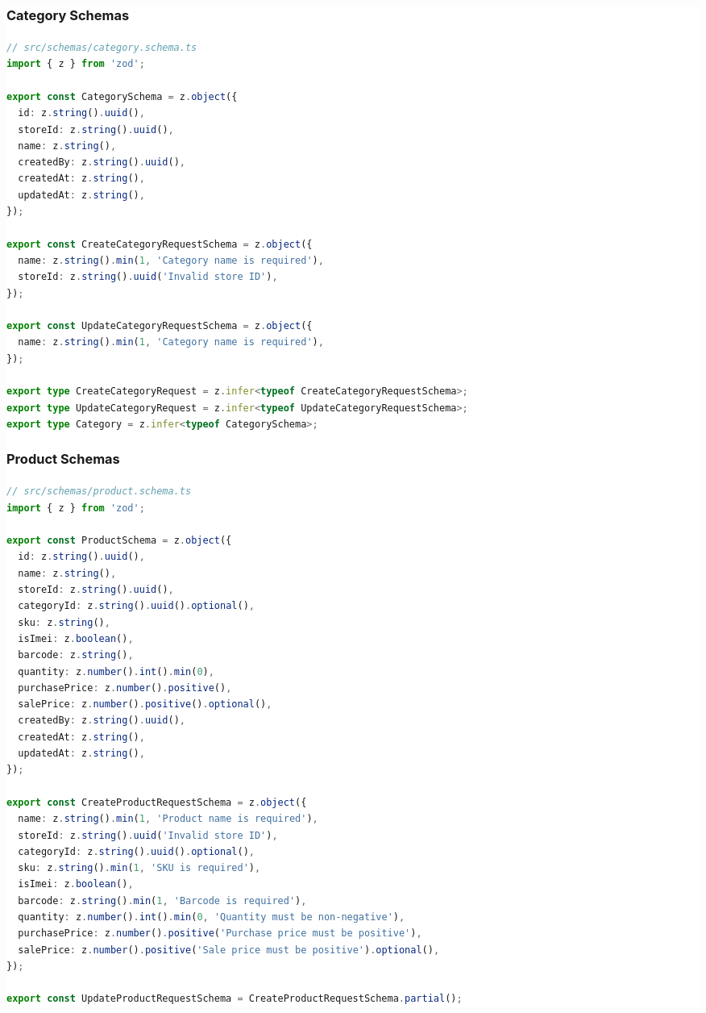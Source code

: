 ### Category Schemas

```typescript
// src/schemas/category.schema.ts
import { z } from 'zod';

export const CategorySchema = z.object({
  id: z.string().uuid(),
  storeId: z.string().uuid(),
  name: z.string(),
  createdBy: z.string().uuid(),
  createdAt: z.string(),
  updatedAt: z.string(),
});

export const CreateCategoryRequestSchema = z.object({
  name: z.string().min(1, 'Category name is required'),
  storeId: z.string().uuid('Invalid store ID'),
});

export const UpdateCategoryRequestSchema = z.object({
  name: z.string().min(1, 'Category name is required'),
});

export type CreateCategoryRequest = z.infer<typeof CreateCategoryRequestSchema>;
export type UpdateCategoryRequest = z.infer<typeof UpdateCategoryRequestSchema>;
export type Category = z.infer<typeof CategorySchema>;
```

### Product Schemas

```typescript
// src/schemas/product.schema.ts
import { z } from 'zod';

export const ProductSchema = z.object({
  id: z.string().uuid(),
  name: z.string(),
  storeId: z.string().uuid(),
  categoryId: z.string().uuid().optional(),
  sku: z.string(),
  isImei: z.boolean(),
  barcode: z.string(),
  quantity: z.number().int().min(0),
  purchasePrice: z.number().positive(),
  salePrice: z.number().positive().optional(),
  createdBy: z.string().uuid(),
  createdAt: z.string(),
  updatedAt: z.string(),
});

export const CreateProductRequestSchema = z.object({
  name: z.string().min(1, 'Product name is required'),
  storeId: z.string().uuid('Invalid store ID'),
  categoryId: z.string().uuid().optional(),
  sku: z.string().min(1, 'SKU is required'),
  isImei: z.boolean(),
  barcode: z.string().min(1, 'Barcode is required'),
  quantity: z.number().int().min(0, 'Quantity must be non-negative'),
  purchasePrice: z.number().positive('Purchase price must be positive'),
  salePrice: z.number().positive('Sale price must be positive').optional(),
});

export const UpdateProductRequestSchema = CreateProductRequestSchema.partial();
```
